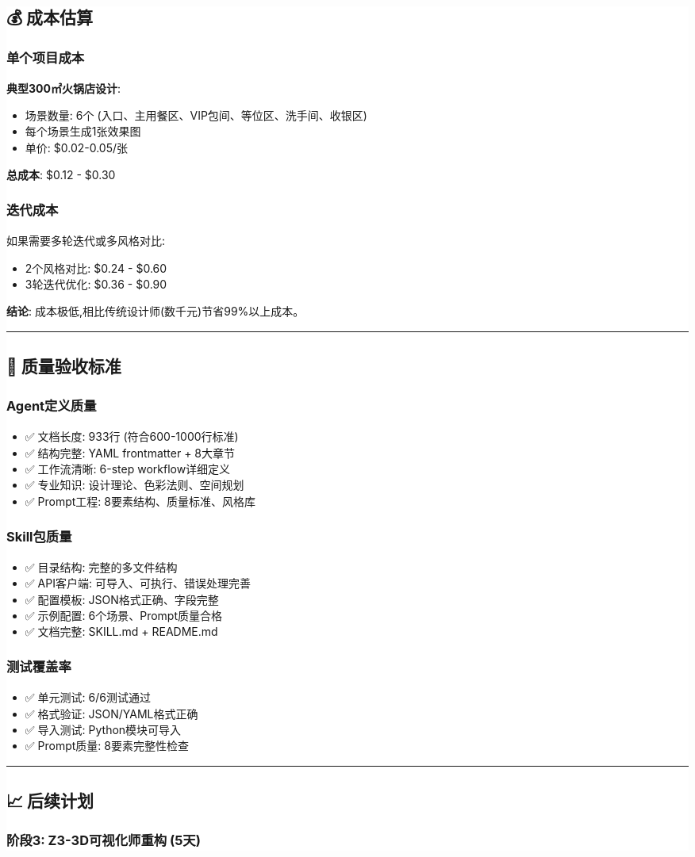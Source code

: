 
## 💰 成本估算

### 单个项目成本

**典型300㎡火锅店设计**:
- 场景数量: 6个 (入口、主用餐区、VIP包间、等位区、洗手间、收银区)
- 每个场景生成1张效果图
- 单价: $0.02-0.05/张

**总成本**: $0.12 - $0.30

### 迭代成本

如果需要多轮迭代或多风格对比:
- 2个风格对比: $0.24 - $0.60
- 3轮迭代优化: $0.36 - $0.90

**结论**: 成本极低,相比传统设计师(数千元)节省99%以上成本。

---

## 🎯 质量验收标准

### Agent定义质量

- ✅ 文档长度: 933行 (符合600-1000行标准)
- ✅ 结构完整: YAML frontmatter + 8大章节
- ✅ 工作流清晰: 6-step workflow详细定义
- ✅ 专业知识: 设计理论、色彩法则、空间规划
- ✅ Prompt工程: 8要素结构、质量标准、风格库

### Skill包质量

- ✅ 目录结构: 完整的多文件结构
- ✅ API客户端: 可导入、可执行、错误处理完善
- ✅ 配置模板: JSON格式正确、字段完整
- ✅ 示例配置: 6个场景、Prompt质量合格
- ✅ 文档完整: SKILL.md + README.md

### 测试覆盖率

- ✅ 单元测试: 6/6测试通过
- ✅ 格式验证: JSON/YAML格式正确
- ✅ 导入测试: Python模块可导入
- ✅ Prompt质量: 8要素完整性检查

---

## 📈 后续计划

### 阶段3: Z3-3D可视化师重构 (5天)
